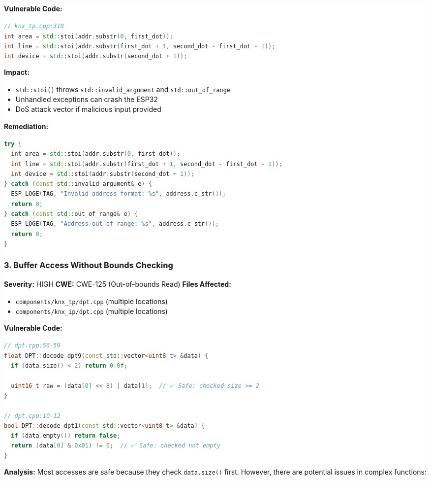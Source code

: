 **Vulnerable Code:**
```cpp
// knx_tp.cpp:310
int area = std::stoi(addr.substr(0, first_dot));
int line = std::stoi(addr.substr(first_dot + 1, second_dot - first_dot - 1));
int device = std::stoi(addr.substr(second_dot + 1));
```

**Impact:**
- `std::stoi()` throws `std::invalid_argument` and `std::out_of_range`
- Unhandled exceptions can crash the ESP32
- DoS attack vector if malicious input provided

**Remediation:**
```cpp
try {
  int area = std::stoi(addr.substr(0, first_dot));
  int line = std::stoi(addr.substr(first_dot + 1, second_dot - first_dot - 1));
  int device = std::stoi(addr.substr(second_dot + 1));
} catch (const std::invalid_argument& e) {
  ESP_LOGE(TAG, "Invalid address format: %s", address.c_str());
  return 0;
} catch (const std::out_of_range& e) {
  ESP_LOGE(TAG, "Address out of range: %s", address.c_str());
  return 0;
}
```

### 3. **Buffer Access Without Bounds Checking**
**Severity:** HIGH
**CWE:** CWE-125 (Out-of-bounds Read)
**Files Affected:**
- `components/knx_tp/dpt.cpp` (multiple locations)
- `components/knx_ip/dpt.cpp` (multiple locations)

**Vulnerable Code:**
```cpp
// dpt.cpp:56-59
float DPT::decode_dpt9(const std::vector<uint8_t> &data) {
  if (data.size() < 2) return 0.0f;

  uint16_t raw = (data[0] << 8) | data[1];  // ✅ Safe: checked size >= 2
}

// dpt.cpp:10-12
bool DPT::decode_dpt1(const std::vector<uint8_t> &data) {
  if (data.empty()) return false;
  return (data[0] & 0x01) != 0;  // ✅ Safe: checked not empty
}
```

**Analysis:**
Most accesses are safe because they check `data.size()` first. However, there are potential issues in complex functions:
